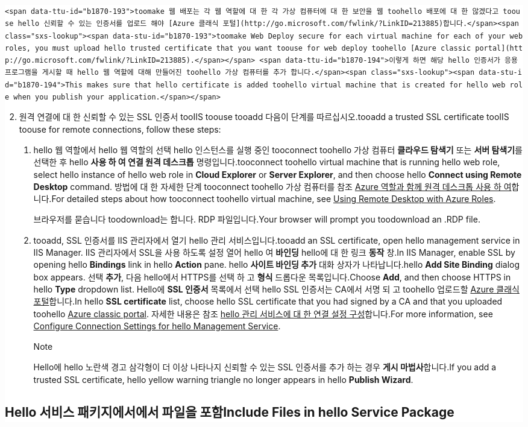     <span data-ttu-id="b1870-193">toomake 웹 배포는 각 웹 역할에 대 한 각 가상 컴퓨터에 대 한 보안을 웹 toohello 배포에 대 한 않겠다고 toouse hello 신뢰할 수 있는 인증서를 업로드 해야 [Azure 클래식 포털](http://go.microsoft.com/fwlink/?LinkID=213885)합니다.</span><span class="sxs-lookup"><span data-stu-id="b1870-193">toomake Web Deploy secure for each virtual machine for each of your web roles, you must upload hello trusted certificate that you want toouse for web deploy toohello [Azure classic portal](http://go.microsoft.com/fwlink/?LinkID=213885).</span></span> <span data-ttu-id="b1870-194">이렇게 하면 해당 hello 인증서가 응용 프로그램을 게시할 때 hello 웹 역할에 대해 만들어진 toohello 가상 컴퓨터를 추가 합니다.</span><span class="sxs-lookup"><span data-stu-id="b1870-194">This makes sure that hello certificate is added toohello virtual machine that is created for hello web role when you publish your application.</span></span>
2. <span data-ttu-id="b1870-195">원격 연결에 대 한 신뢰할 수 있는 SSL 인증서 tooIIS toouse tooadd 다음이 단계를 따르십시오.</span><span class="sxs-lookup"><span data-stu-id="b1870-195">tooadd a trusted SSL certificate tooIIS toouse for remote connections, follow these steps:</span></span>
   
   1. <span data-ttu-id="b1870-196">hello 웹 역할에서 hello 웹 역할의 선택 hello 인스턴스를 실행 중인 tooconnect toohello 가상 컴퓨터 **클라우드 탐색기** 또는 **서버 탐색기**를 선택한 후 hello **사용 하 여 연결 원격 데스크톱** 명령입니다.</span><span class="sxs-lookup"><span data-stu-id="b1870-196">tooconnect toohello virtual machine that is running hello web role, select hello instance of hello web role in **Cloud Explorer** or **Server Explorer**, and then choose hello **Connect using Remote Desktop** command.</span></span> <span data-ttu-id="b1870-197">방법에 대 한 자세한 단계 tooconnect toohello 가상 컴퓨터를 참조 [Azure 역할과 함께 원격 데스크톱 사용 하 여](vs-azure-tools-remote-desktop-roles.md)합니다.</span><span class="sxs-lookup"><span data-stu-id="b1870-197">For detailed steps about how tooconnect toohello virtual machine, see [Using Remote Desktop with Azure Roles](vs-azure-tools-remote-desktop-roles.md).</span></span>
      
      <span data-ttu-id="b1870-198">브라우저를 묻습니다 toodownload는 합니다. RDP 파일입니다.</span><span class="sxs-lookup"><span data-stu-id="b1870-198">Your browser will prompt you toodownload an .RDP file.</span></span>
   2. <span data-ttu-id="b1870-199">tooadd, SSL 인증서를 IIS 관리자에서 열기 hello 관리 서비스입니다.</span><span class="sxs-lookup"><span data-stu-id="b1870-199">tooadd an SSL certificate, open hello management service in IIS Manager.</span></span> <span data-ttu-id="b1870-200">IIS 관리자에서 SSL을 사용 하도록 설정 열어 hello 여 **바인딩** hello에 대 한 링크 **동작** 창.</span><span class="sxs-lookup"><span data-stu-id="b1870-200">In IIS Manager, enable SSL by opening hello **Bindings** link in hello **Action** pane.</span></span> <span data-ttu-id="b1870-201">hello **사이트 바인딩 추가** 대화 상자가 나타납니다.</span><span class="sxs-lookup"><span data-stu-id="b1870-201">hello **Add Site Binding** dialog box appears.</span></span> <span data-ttu-id="b1870-202">선택 **추가**, 다음 hello에서 HTTPS를 선택 하 고 **형식** 드롭다운 목록입니다.</span><span class="sxs-lookup"><span data-stu-id="b1870-202">Choose **Add**, and then choose HTTPS in hello **Type** dropdown list.</span></span> <span data-ttu-id="b1870-203">Hello에 **SSL 인증서** 목록에서 선택 hello SSL 인증서는 CA에서 서명 되 고 toohello 업로드할 [Azure 클래식 포털](http://go.microsoft.com/fwlink/?LinkID=213885)합니다.</span><span class="sxs-lookup"><span data-stu-id="b1870-203">In hello **SSL certificate** list, choose hello SSL certificate that you had signed by a CA and that you uploaded toohello [Azure classic portal](http://go.microsoft.com/fwlink/?LinkID=213885).</span></span> <span data-ttu-id="b1870-204">자세한 내용은 참조 [hello 관리 서비스에 대 한 연결 설정 구성](http://go.microsoft.com/fwlink/?LinkId=215824)합니다.</span><span class="sxs-lookup"><span data-stu-id="b1870-204">For more information, see [Configure Connection Settings for hello Management Service](http://go.microsoft.com/fwlink/?LinkId=215824).</span></span>
      
      > [!NOTE]
      > <span data-ttu-id="b1870-205">Hello에 hello 노란색 경고 삼각형이 더 이상 나타나지 신뢰할 수 있는 SSL 인증서를 추가 하는 경우 **게시 마법사**합니다.</span><span class="sxs-lookup"><span data-stu-id="b1870-205">If you add a trusted SSL certificate, hello yellow warning triangle no longer appears in hello **Publish Wizard**.</span></span>
      > 
      > 

## <a name="include-files-in-hello-service-package"></a><span data-ttu-id="b1870-206">Hello 서비스 패키지에서에서 파일을 포함</span><span class="sxs-lookup"><span data-stu-id="b1870-206">Include Files in hello Service Package</span></span>